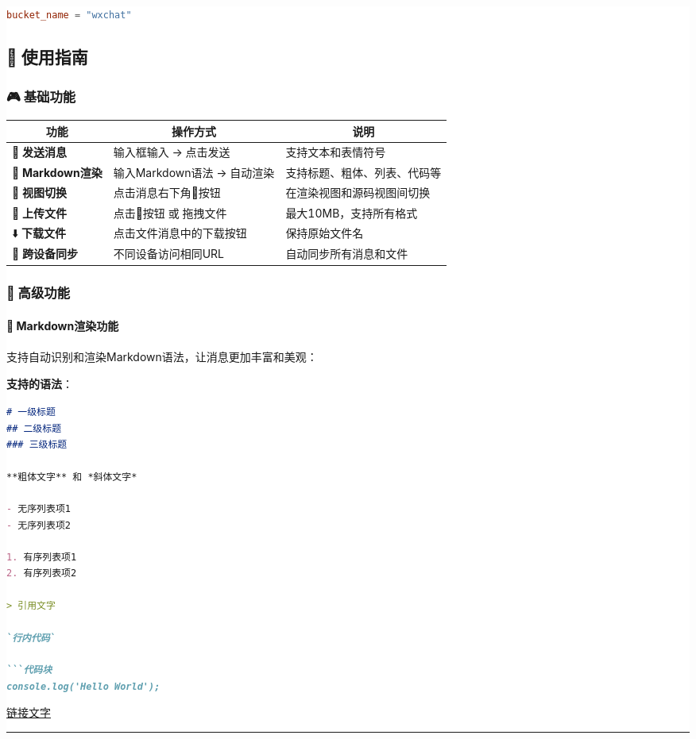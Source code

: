 ```toml
bucket_name = "wxchat"
```

## 📱 使用指南

### 🎮 基础功能

<div align="center">

| 功能 | 操作方式 | 说明 |
|------|---------|------|
| 💬 **发送消息** | 输入框输入 → 点击发送 | 支持文本和表情符号 |
| 📝 **Markdown渲染** | 输入Markdown语法 → 自动渲染 | 支持标题、粗体、列表、代码等 |
| 🔄 **视图切换** | 点击消息右下角📝按钮 | 在渲染视图和源码视图间切换 |
| 📁 **上传文件** | 点击📁按钮 或 拖拽文件 | 最大10MB，支持所有格式 |
| ⬇️ **下载文件** | 点击文件消息中的下载按钮 | 保持原始文件名 |
| 🔄 **跨设备同步** | 不同设备访问相同URL | 自动同步所有消息和文件 |

</div>

### 🎯 高级功能

#### 📝 Markdown渲染功能

支持自动识别和渲染Markdown语法，让消息更加丰富和美观：

**支持的语法**：
```markdown
# 一级标题
## 二级标题
### 三级标题

**粗体文字** 和 *斜体文字*

- 无序列表项1
- 无序列表项2

1. 有序列表项1
2. 有序列表项2

> 引用文字

`行内代码`

```代码块
console.log('Hello World');
```

[链接文字](https://example.com)

---